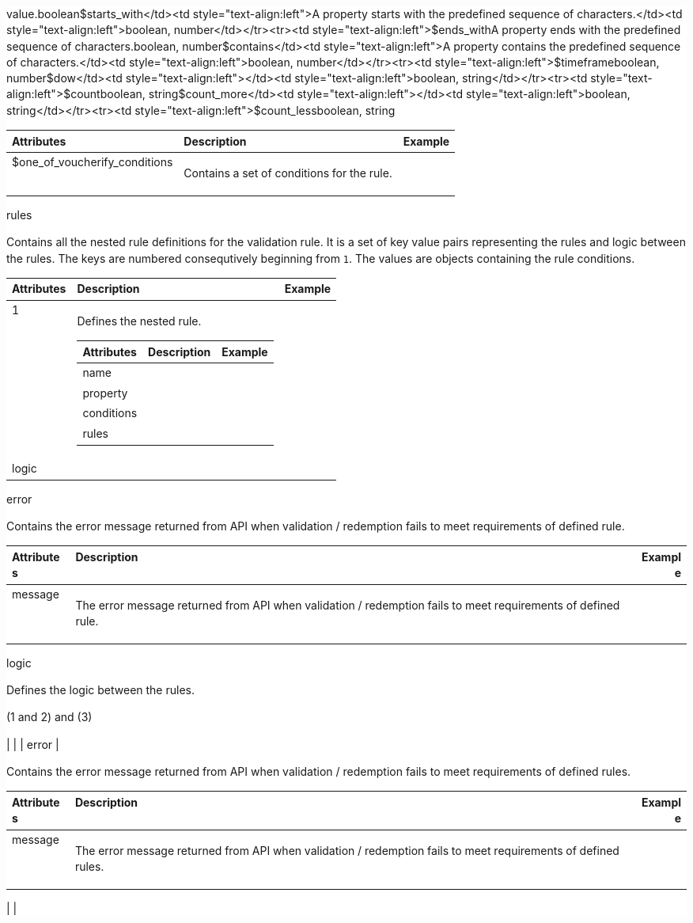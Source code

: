 value.</td><td style="text-align:left">boolean</td></tr><tr><td style="text-align:left">$starts_with</td><td style="text-align:left">A property starts with the predefined sequence of characters.</td><td style="text-align:left">boolean, number</td></tr><tr><td style="text-align:left">$ends_with</td><td style="text-align:left">A property ends with the predefined sequence of characters.</td><td style="text-align:left">boolean, number</td></tr><tr><td style="text-align:left">$contains</td><td style="text-align:left">A property contains the predefined sequence of characters.</td><td style="text-align:left">boolean, number</td></tr><tr><td style="text-align:left">$timeframe</td><td style="text-align:left"></td><td style="text-align:left">boolean, number</td></tr><tr><td style="text-align:left">$dow</td><td style="text-align:left"></td><td style="text-align:left">boolean, string</td></tr><tr><td style="text-align:left">$count</td><td style="text-align:left"></td><td style="text-align:left">boolean, string</td></tr><tr><td style="text-align:left">$count_more</td><td style="text-align:left"></td><td style="text-align:left">boolean, string</td></tr><tr><td style="text-align:left">$count_less</td><td style="text-align:left"></td><td style="text-align:left">boolean, string</td></tr></tbody></table> <table><thead><tr><th style="text-align:left">Attributes</th><th style="text-align:left">Description</th><th style="text-align:right">Example</th></tr></thead><tbody><tr><td style="text-align:left">$one_of_voucherify_conditions</td><td style="text-align:left"><p>Contains a set of conditions for the rule.</p></td><td style="text-align:right"></td></tr></tbody></table></td><td style="text-align:right"></td></tr><tr><td style="text-align:left">rules</td><td style="text-align:left"><p>Contains all the nested rule definitions for the validation rule. It is a set of key value pairs representing the rules and logic between the rules. The keys are numbered consequtively beginning from <code>1</code>. The values are objects containing the rule conditions.</p> <table><thead><tr><th style="text-align:left">Attributes</th><th style="text-align:left">Description</th><th style="text-align:right">Example</th></tr></thead><tbody><tr><td style="text-align:left">1</td><td style="text-align:left"><p>Defines the nested rule.</p> <table><thead><tr><th style="text-align:left">Attributes</th><th style="text-align:left">Description</th><th style="text-align:right">Example</th></tr></thead><tbody><tr><td style="text-align:left">name</td><td style="text-align:left"></td><td style="text-align:right"></td></tr><tr><td style="text-align:left">property</td><td style="text-align:left"></td><td style="text-align:right"></td></tr><tr><td style="text-align:left">conditions</td><td style="text-align:left"></td><td style="text-align:right"></td></tr><tr><td style="text-align:left">rules</td><td style="text-align:left"></td><td style="text-align:right"></td></tr></tbody></table></td><td style="text-align:right"></td></tr><tr><td style="text-align:left">logic</td><td style="text-align:left"></td><td style="text-align:right"></td></tr></tbody></table></td><td style="text-align:right"></td></tr><tr><td style="text-align:left">error</td><td style="text-align:left"><p>Contains the error message returned from API when validation / redemption fails to meet requirements of defined rule.</p> <table><thead><tr><th style="text-align:left">Attributes</th><th style="text-align:left">Description</th><th style="text-align:right">Example</th></tr></thead><tbody><tr><td style="text-align:left">message</td><td style="text-align:left"><p>The error message returned from API when validation / redemption fails to meet requirements of defined rule.</p></td><td style="text-align:right"></td></tr></tbody></table></td><td style="text-align:right"></td></tr></tbody></table></td><td style="text-align:right"></td></tr><tr><td style="text-align:left">logic</td><td style="text-align:left"><p>Defines the logic between the rules.</p></td><td style="text-align:right"><p>(1 and 2) and (3)</p></td></tr></tbody></table> |  |
| error | <p>Contains the error message returned from API when validation / redemption fails to meet requirements of defined rules.</p> <table><thead><tr><th style="text-align:left">Attributes</th><th style="text-align:left">Description</th><th style="text-align:right">Example</th></tr></thead><tbody><tr><td style="text-align:left">message</td><td style="text-align:left"><p>The error message returned from API when validation / redemption fails to meet requirements of defined rules.</p></td><td style="text-align:right"></td></tr></tbody></table> |  |